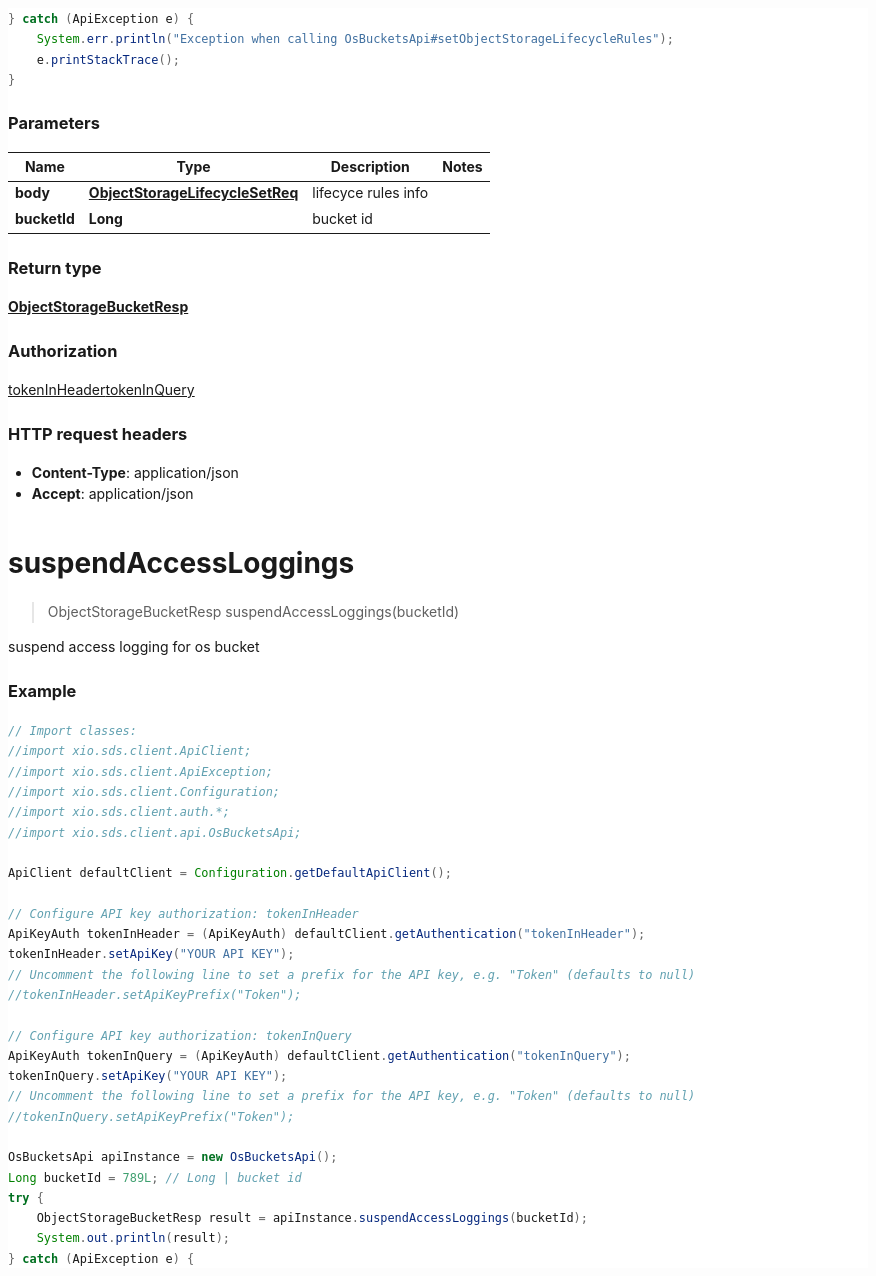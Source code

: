 ```java
} catch (ApiException e) {
    System.err.println("Exception when calling OsBucketsApi#setObjectStorageLifecycleRules");
    e.printStackTrace();
}
```

### Parameters

Name | Type | Description  | Notes
------------- | ------------- | ------------- | -------------
 **body** | [**ObjectStorageLifecycleSetReq**](ObjectStorageLifecycleSetReq.md)| lifecyce rules info |
 **bucketId** | **Long**| bucket id |

### Return type

[**ObjectStorageBucketResp**](ObjectStorageBucketResp.md)

### Authorization

[tokenInHeader](../README.md#tokenInHeader)[tokenInQuery](../README.md#tokenInQuery)

### HTTP request headers

 - **Content-Type**: application/json
 - **Accept**: application/json

<a name="suspendAccessLoggings"></a>
# **suspendAccessLoggings**
> ObjectStorageBucketResp suspendAccessLoggings(bucketId)



suspend access logging for os bucket

### Example
```java
// Import classes:
//import xio.sds.client.ApiClient;
//import xio.sds.client.ApiException;
//import xio.sds.client.Configuration;
//import xio.sds.client.auth.*;
//import xio.sds.client.api.OsBucketsApi;

ApiClient defaultClient = Configuration.getDefaultApiClient();

// Configure API key authorization: tokenInHeader
ApiKeyAuth tokenInHeader = (ApiKeyAuth) defaultClient.getAuthentication("tokenInHeader");
tokenInHeader.setApiKey("YOUR API KEY");
// Uncomment the following line to set a prefix for the API key, e.g. "Token" (defaults to null)
//tokenInHeader.setApiKeyPrefix("Token");

// Configure API key authorization: tokenInQuery
ApiKeyAuth tokenInQuery = (ApiKeyAuth) defaultClient.getAuthentication("tokenInQuery");
tokenInQuery.setApiKey("YOUR API KEY");
// Uncomment the following line to set a prefix for the API key, e.g. "Token" (defaults to null)
//tokenInQuery.setApiKeyPrefix("Token");

OsBucketsApi apiInstance = new OsBucketsApi();
Long bucketId = 789L; // Long | bucket id
try {
    ObjectStorageBucketResp result = apiInstance.suspendAccessLoggings(bucketId);
    System.out.println(result);
} catch (ApiException e) {
```